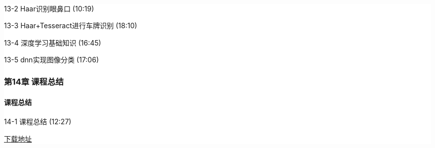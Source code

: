 13-2 Haar识别眼鼻口 (10:19)

13-3 Haar+Tesseract进行车牌识别 (18:10)

13-4 深度学习基础知识 (16:45)

13-5 dnn实现图像分类 (17:06)


### 第14章 课程总结

#### 课程总结
14-1 课程总结 (12:27)


[下载地址](https://51xueit.vip "下载地址")
